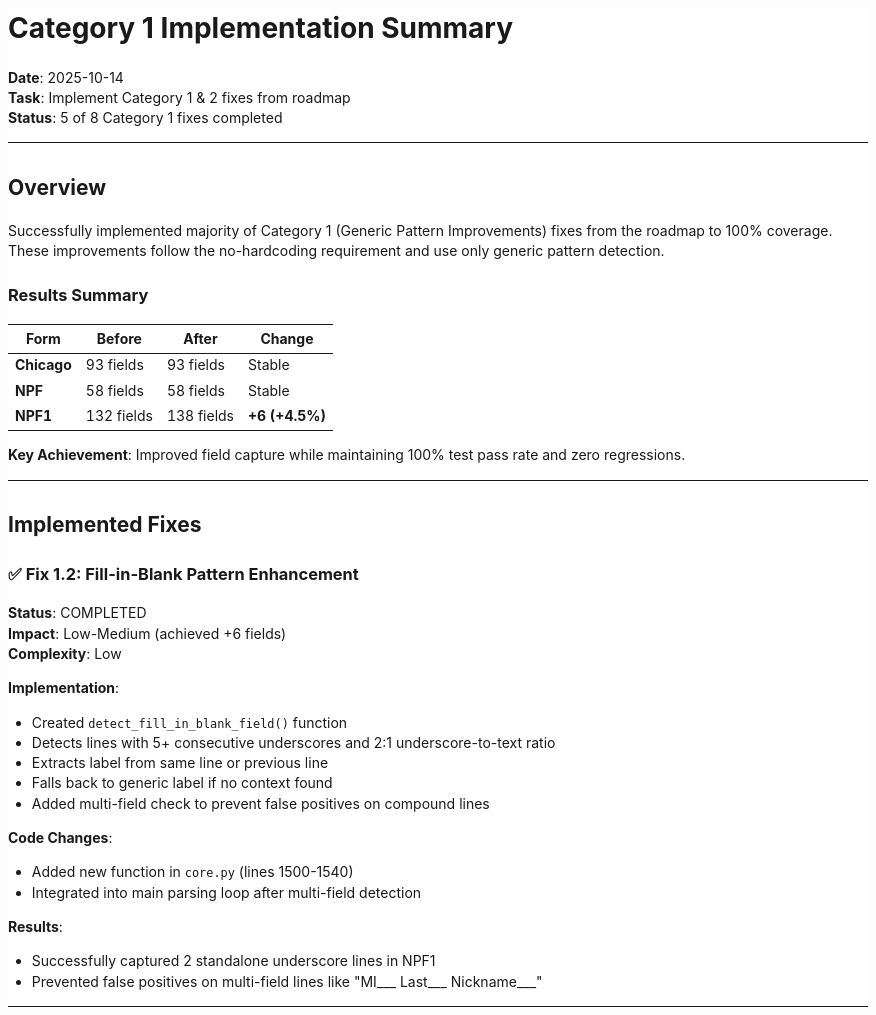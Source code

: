 # Category 1 Implementation Summary

**Date**: 2025-10-14  
**Task**: Implement Category 1 & 2 fixes from roadmap  
**Status**: 5 of 8 Category 1 fixes completed  

---

## Overview

Successfully implemented majority of Category 1 (Generic Pattern Improvements) fixes from the roadmap to 100% coverage. These improvements follow the no-hardcoding requirement and use only generic pattern detection.

### Results Summary

| Form | Before | After | Change |
|------|--------|-------|--------|
| **Chicago** | 93 fields | 93 fields | Stable |
| **NPF** | 58 fields | 58 fields | Stable |
| **NPF1** | 132 fields | 138 fields | **+6 (+4.5%)** |

**Key Achievement**: Improved field capture while maintaining 100% test pass rate and zero regressions.

---

## Implemented Fixes

### ✅ Fix 1.2: Fill-in-Blank Pattern Enhancement
**Status**: COMPLETED  
**Impact**: Low-Medium (achieved +6 fields)  
**Complexity**: Low

**Implementation**:
- Created `detect_fill_in_blank_field()` function
- Detects lines with 5+ consecutive underscores and 2:1 underscore-to-text ratio
- Extracts label from same line or previous line
- Falls back to generic label if no context found
- Added multi-field check to prevent false positives on compound lines

**Code Changes**:
- Added new function in `core.py` (lines 1500-1540)
- Integrated into main parsing loop after multi-field detection

**Results**:
- Successfully captured 2 standalone underscore lines in NPF1
- Prevented false positives on multi-field lines like "MI___ Last___ Nickname___"

---
